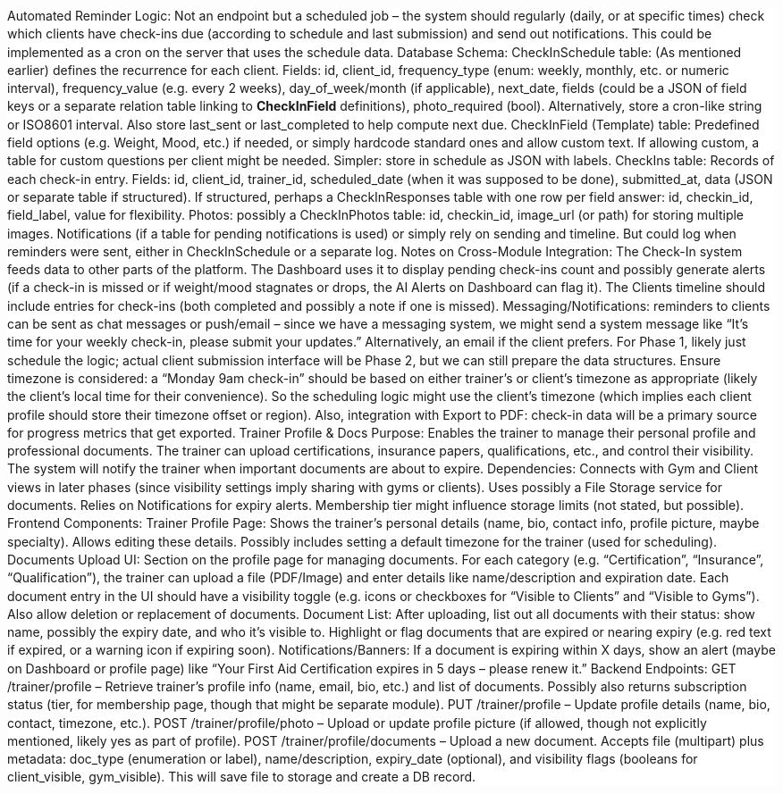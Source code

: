 Automated Reminder Logic: Not an endpoint but a scheduled job – the system should regularly (daily, or at specific times) check which clients have check-ins due (according to schedule and last submission) and send out notifications. This could be implemented as a cron on the server that uses the schedule data.
Database Schema:
CheckInSchedule table: (As mentioned earlier) defines the recurrence for each client. Fields: id, client_id, frequency_type (enum: weekly, monthly, etc. or numeric interval), frequency_value (e.g. every 2 weeks), day_of_week/month (if applicable), next_date, fields (could be a JSON of field keys or a separate relation table linking to **CheckInField** definitions), photo_required (bool). Alternatively, store a cron-like string or ISO8601 interval. Also store last_sent or last_completed to help compute next due.
CheckInField (Template) table: Predefined field options (e.g. Weight, Mood, etc.) if needed, or simply hardcode standard ones and allow custom text. If allowing custom, a table for custom questions per client might be needed. Simpler: store in schedule as JSON with labels.
CheckIns table: Records of each check-in entry. Fields: id, client_id, trainer_id, scheduled_date (when it was supposed to be done), submitted_at, data (JSON or separate table if structured). If structured, perhaps a CheckInResponses table with one row per field answer: id, checkin_id, field_label, value for flexibility. Photos: possibly a CheckInPhotos table: id, checkin_id, image_url (or path) for storing multiple images.
Notifications (if a table for pending notifications is used) or simply rely on sending and timeline. But could log when reminders were sent, either in CheckInSchedule or a separate log.
Notes on Cross-Module Integration: The Check-In system feeds data to other parts of the platform. The Dashboard uses it to display pending check-ins count and possibly generate alerts (if a check-in is missed or if weight/mood stagnates or drops, the AI Alerts on Dashboard can flag it). The Clients timeline should include entries for check-ins (both completed and possibly a note if one is missed). Messaging/Notifications: reminders to clients can be sent as chat messages or push/email – since we have a messaging system, we might send a system message like “It’s time for your weekly check-in, please submit your updates.” Alternatively, an email if the client prefers. For Phase 1, likely just schedule the logic; actual client submission interface will be Phase 2, but we can still prepare the data structures. Ensure timezone is considered: a “Monday 9am check-in” should be based on either trainer’s or client’s timezone as appropriate (likely the client’s local time for their convenience). So the scheduling logic might use the client’s timezone (which implies each client profile should store their timezone offset or region). Also, integration with Export to PDF: check-in data will be a primary source for progress metrics that get exported.
Trainer Profile & Docs
Purpose: Enables the trainer to manage their personal profile and professional documents. The trainer can upload certifications, insurance papers, qualifications, etc., and control their visibility. The system will notify the trainer when important documents are about to expire. Dependencies: Connects with Gym and Client views in later phases (since visibility settings imply sharing with gyms or clients). Uses possibly a File Storage service for documents. Relies on Notifications for expiry alerts. Membership tier might influence storage limits (not stated, but possible). Frontend Components:
Trainer Profile Page: Shows the trainer’s personal details (name, bio, contact info, profile picture, maybe specialty). Allows editing these details. Possibly includes setting a default timezone for the trainer (used for scheduling).
Documents Upload UI: Section on the profile page for managing documents. For each category (e.g. “Certification”, “Insurance”, “Qualification”), the trainer can upload a file (PDF/Image) and enter details like name/description and expiration date. Each document entry in the UI should have a visibility toggle (e.g. icons or checkboxes for “Visible to Clients” and “Visible to Gyms”). Also allow deletion or replacement of documents.
Document List: After uploading, list out all documents with their status: show name, possibly the expiry date, and who it’s visible to. Highlight or flag documents that are expired or nearing expiry (e.g. red text if expired, or a warning icon if expiring soon).
Notifications/Banners: If a document is expiring within X days, show an alert (maybe on Dashboard or profile page) like “Your First Aid Certification expires in 5 days – please renew it.”
Backend Endpoints:
GET /trainer/profile – Retrieve trainer’s profile info (name, email, bio, etc.) and list of documents. Possibly also returns subscription status (tier, for membership page, though that might be separate module).
PUT /trainer/profile – Update profile details (name, bio, contact, timezone, etc.).
POST /trainer/profile/photo – Upload or update profile picture (if allowed, though not explicitly mentioned, likely yes as part of profile).
POST /trainer/profile/documents – Upload a new document. Accepts file (multipart) plus metadata: doc_type (enumeration or label), name/description, expiry_date (optional), and visibility flags (booleans for client_visible, gym_visible). This will save file to storage and create a DB record.